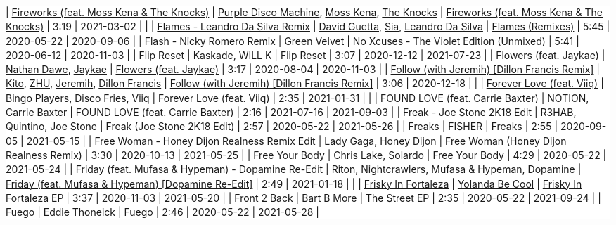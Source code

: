 | [Fireworks (feat. Moss Kena & The Knocks)](https://open.spotify.com/track/1kTlT3phtU2yqTJYT1x6hb) | [Purple Disco Machine](https://open.spotify.com/artist/2WBJQGf1bT1kxuoqziH5g4), [Moss Kena](https://open.spotify.com/artist/2u6jNcpusijFS6ZzuWRwMv), [The Knocks](https://open.spotify.com/artist/2x7EATekOPhFGRx3syMGEC) | [Fireworks (feat. Moss Kena & The Knocks)](https://open.spotify.com/album/3xX5VuO4ajjPJwm6SeZqFA) | 3:19 | 2021-03-02 |  |
| [Flames - Leandro Da Silva Remix](https://open.spotify.com/track/65dauvS4hkXM0Dy3uQ6dYi) | [David Guetta](https://open.spotify.com/artist/1Cs0zKBU1kc0i8ypK3B9ai), [Sia](https://open.spotify.com/artist/5WUlDfRSoLAfcVSX1WnrxN), [Leandro Da Silva](https://open.spotify.com/artist/5hCv8oMMxHb3FoHMGLN8Vx) | [Flames (Remixes)](https://open.spotify.com/album/1hsAAWhVWdVzK3FeIZQVUW) | 5:45 | 2020-05-22 | 2020-09-06 |
| [Flash - Nicky Romero Remix](https://open.spotify.com/track/65yj7fvJxhNZu9M8SAExOk) | [Green Velvet](https://open.spotify.com/artist/3ABaec4jjl95VqmG1iD4k2) | [No Xcuses - The Violet Edition (Unmixed)](https://open.spotify.com/album/2oDcIY3QxdyxGJypDGuZ9X) | 5:41 | 2020-06-12 | 2020-11-03 |
| [Flip Reset](https://open.spotify.com/track/2mUnxSunvs3Clvtpq3FtGo) | [Kaskade](https://open.spotify.com/artist/6TQj5BFPooTa08A7pk8AQ1), [WILL K](https://open.spotify.com/artist/7m3cYjDlffT2RvkaRrJksn) | [Flip Reset](https://open.spotify.com/album/3zetMGgaCXoxkD3Qi2M8dC) | 3:07 | 2020-12-12 | 2021-07-23 |
| [Flowers (feat. Jaykae)](https://open.spotify.com/track/5aYWnrsYvJk8NT7PmUcxVN) | [Nathan Dawe](https://open.spotify.com/artist/2gduEC76ry33RVurAvT05p), [Jaykae](https://open.spotify.com/artist/1sLYZv95ZXwVfyGHan5w45) | [Flowers (feat. Jaykae)](https://open.spotify.com/album/6HlRVGjN1psbbNjpfToGio) | 3:17 | 2020-08-04 | 2020-11-03 |
| [Follow (with Jeremih) [Dillon Francis Remix]](https://open.spotify.com/track/2eomAcNgNQTogi2Y4apBKh) | [Kito](https://open.spotify.com/artist/3FLUBwpAnaIlIKeaBfsxFe), [ZHU](https://open.spotify.com/artist/28j8lBWDdDSHSSt5oPlsX2), [Jeremih](https://open.spotify.com/artist/3KV3p5EY4AvKxOlhGHORLg), [Dillon Francis](https://open.spotify.com/artist/5R3Hr2cnCCjt220Jmt2xLf) | [Follow (with Jeremih) [Dillon Francis Remix]](https://open.spotify.com/album/6ORDApaeeYyezXhpGXc2HV) | 3:06 | 2020-12-18 |  |
| [Forever Love (feat. Viiq)](https://open.spotify.com/track/6bVWGtN2BVH53il4JSFON8) | [Bingo Players](https://open.spotify.com/artist/1pbHrVayIcVpHI9z97u4bK), [Disco Fries](https://open.spotify.com/artist/7G7KvDCLdVG0Ok511Iqc9U), [Viiq](https://open.spotify.com/artist/4hHvJgsm5erOOP97SBJ8uQ) | [Forever Love (feat. Viiq)](https://open.spotify.com/album/19rMZRfgM5ngNLagrXpqwk) | 2:35 | 2021-01-31 |  |
| [FOUND LOVE (feat. Carrie Baxter)](https://open.spotify.com/track/5C29RTtzXBODKoZn0aB4zb) | [NOTION](https://open.spotify.com/artist/1uRVM0wBdtyEuU582EeKJM), [Carrie Baxter](https://open.spotify.com/artist/052GxJJYMQVVqXRsZfORK1) | [FOUND LOVE (feat. Carrie Baxter)](https://open.spotify.com/album/7ut4PfRhGtazFoK7UOMxbs) | 2:16 | 2021-07-16 | 2021-09-03 |
| [Freak - Joe Stone 2K18 Edit](https://open.spotify.com/track/2xbRwcylUnX881qaqf5ZZJ) | [R3HAB](https://open.spotify.com/artist/6cEuCEZu7PAE9ZSzLLc2oQ), [Quintino](https://open.spotify.com/artist/1V3VTM7VspiQjcmRhC010n), [Joe Stone](https://open.spotify.com/artist/4kwEd1P9j15ZqUVP5zK7Pv) | [Freak (Joe Stone 2K18 Edit)](https://open.spotify.com/album/2gDbE9WrayhjpbI1gEhe0t) | 2:57 | 2020-05-22 | 2021-05-26 |
| [Freaks](https://open.spotify.com/track/25V0TNA8cZLVzLQpHa6rB1) | [FISHER](https://open.spotify.com/artist/1VJ0briNOlXRtJUAzoUJdt) | [Freaks](https://open.spotify.com/album/5CvGaa7ehTBOhyxLDxRWb6) | 2:55 | 2020-09-05 | 2021-05-15 |
| [Free Woman - Honey Dijon Realness Remix Edit](https://open.spotify.com/track/2mAec4UYo59CdSnGETcUHP) | [Lady Gaga](https://open.spotify.com/artist/1HY2Jd0NmPuamShAr6KMms), [Honey Dijon](https://open.spotify.com/artist/0XfQBWgzisaS9ltDV9bXAS) | [Free Woman (Honey Dijon Realness Remix)](https://open.spotify.com/album/6y1MSmjTqlF2ZTH6O2WLCn) | 3:30 | 2020-10-13 | 2021-05-25 |
| [Free Your Body](https://open.spotify.com/track/5TQxS54o7gw5KOxikHxnUi) | [Chris Lake](https://open.spotify.com/artist/5Igpc9iLZ3YGtKeYfSrrOE), [Solardo](https://open.spotify.com/artist/0oO1IaDOBSeI96HbnCa5pZ) | [Free Your Body](https://open.spotify.com/album/7qjdGTGiwFYwQTSwqW5OCg) | 4:29 | 2020-05-22 | 2021-05-24 |
| [Friday (feat. Mufasa & Hypeman) - Dopamine Re-Edit](https://open.spotify.com/track/4cG7HUWYHBV6R6tHn1gxrl) | [Riton](https://open.spotify.com/artist/7i9j813KFoSBMldGqlh2Z1), [Nightcrawlers](https://open.spotify.com/artist/1gALaWbNDnwS2ECV09sn2A), [Mufasa & Hypeman](https://open.spotify.com/artist/4L2dV3zY7RmkeiNO035Fi0), [Dopamine](https://open.spotify.com/artist/3Edve4VIATi0OZngclQlkN) | [Friday (feat. Mufasa & Hypeman) [Dopamine Re-Edit]](https://open.spotify.com/album/39qsmsNRXjVaFqTZj9af0j) | 2:49 | 2021-01-18 |  |
| [Frisky In Fortaleza](https://open.spotify.com/track/6ImDe3MEJdeLRgw4hwqwYh) | [Yolanda Be Cool](https://open.spotify.com/artist/4KkHjCe8ouh8C2P9LPoD4F) | [Frisky In Fortaleza EP](https://open.spotify.com/album/3IO6R1UgxXAWK3lUuwGkof) | 3:37 | 2020-11-03 | 2021-05-20 |
| [Front 2 Back](https://open.spotify.com/track/0uv1qAL1ID4BBf1aOEriwC) | [Bart B More](https://open.spotify.com/artist/1eOOXqRHILTxqrEUAYyQU0) | [The Street EP](https://open.spotify.com/album/62fk8n32N8DCPPUYS6bzP1) | 2:35 | 2020-05-22 | 2021-09-24 |
| [Fuego](https://open.spotify.com/track/0BSra68rArc3aX2KurwAcI) | [Eddie Thoneick](https://open.spotify.com/artist/5bZtLLqlPwps3vdb8ElAkt) | [Fuego](https://open.spotify.com/album/41ZRlrKvipZcMc67AGYb0n) | 2:46 | 2020-05-22 | 2021-05-28 |